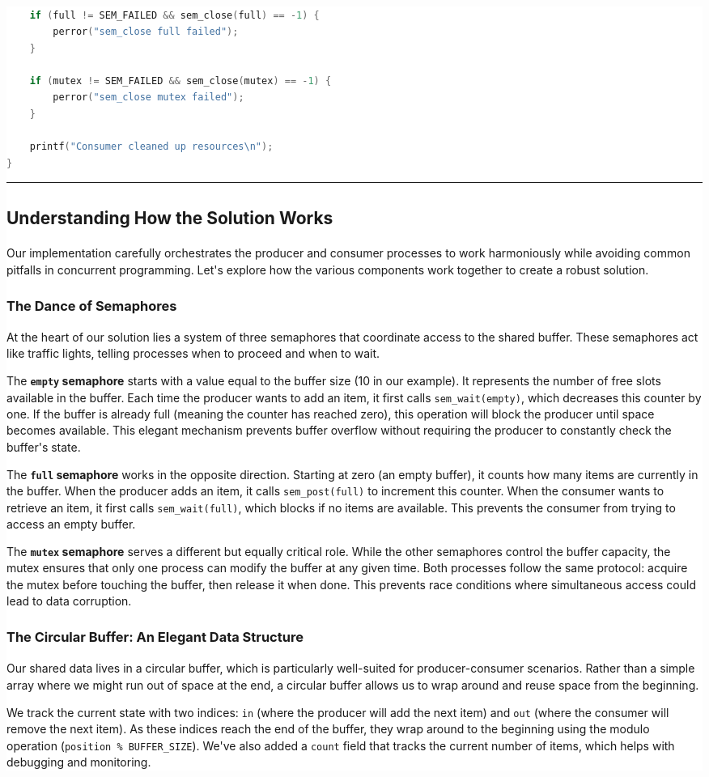 ```c
    if (full != SEM_FAILED && sem_close(full) == -1) {
        perror("sem_close full failed");
    }
    
    if (mutex != SEM_FAILED && sem_close(mutex) == -1) {
        perror("sem_close mutex failed");
    }
    
    printf("Consumer cleaned up resources\n");
}
```

---

## Understanding How the Solution Works

Our implementation carefully orchestrates the producer and consumer processes to work harmoniously while avoiding common pitfalls in concurrent programming. Let's explore how the various components work together to create a robust solution.

### The Dance of Semaphores

At the heart of our solution lies a system of three semaphores that coordinate access to the shared buffer. These semaphores act like traffic lights, telling processes when to proceed and when to wait.

The **`empty` semaphore** starts with a value equal to the buffer size (10 in our example). It represents the number of free slots available in the buffer. Each time the producer wants to add an item, it first calls `sem_wait(empty)`, which decreases this counter by one. If the buffer is already full (meaning the counter has reached zero), this operation will block the producer until space becomes available. This elegant mechanism prevents buffer overflow without requiring the producer to constantly check the buffer's state.

The **`full` semaphore** works in the opposite direction. Starting at zero (an empty buffer), it counts how many items are currently in the buffer. When the producer adds an item, it calls `sem_post(full)` to increment this counter. When the consumer wants to retrieve an item, it first calls `sem_wait(full)`, which blocks if no items are available. This prevents the consumer from trying to access an empty buffer.

The **`mutex` semaphore** serves a different but equally critical role. While the other semaphores control the buffer capacity, the mutex ensures that only one process can modify the buffer at any given time. Both processes follow the same protocol: acquire the mutex before touching the buffer, then release it when done. This prevents race conditions where simultaneous access could lead to data corruption.

### The Circular Buffer: An Elegant Data Structure

Our shared data lives in a circular buffer, which is particularly well-suited for producer-consumer scenarios. Rather than a simple array where we might run out of space at the end, a circular buffer allows us to wrap around and reuse space from the beginning.

We track the current state with two indices: `in` (where the producer will add the next item) and `out` (where the consumer will remove the next item). As these indices reach the end of the buffer, they wrap around to the beginning using the modulo operation (`position % BUFFER_SIZE`). We've also added a `count` field that tracks the current number of items, which helps with debugging and monitoring.
